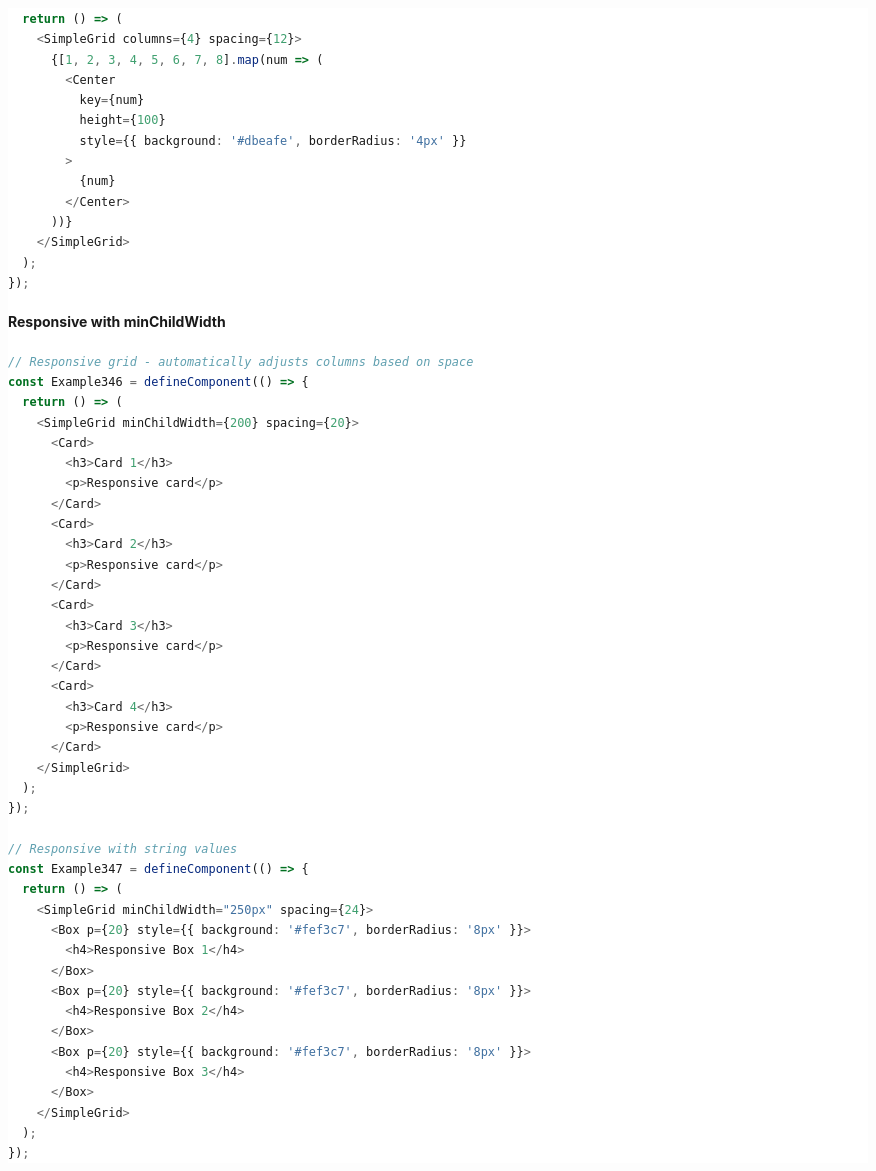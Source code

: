 ```typescript
  return () => (
    <SimpleGrid columns={4} spacing={12}>
      {[1, 2, 3, 4, 5, 6, 7, 8].map(num => (
        <Center
          key={num}
          height={100}
          style={{ background: '#dbeafe', borderRadius: '4px' }}
        >
          {num}
        </Center>
      ))}
    </SimpleGrid>
  );
});
```

#### Responsive with minChildWidth

```typescript
// Responsive grid - automatically adjusts columns based on space
const Example346 = defineComponent(() => {
  return () => (
    <SimpleGrid minChildWidth={200} spacing={20}>
      <Card>
        <h3>Card 1</h3>
        <p>Responsive card</p>
      </Card>
      <Card>
        <h3>Card 2</h3>
        <p>Responsive card</p>
      </Card>
      <Card>
        <h3>Card 3</h3>
        <p>Responsive card</p>
      </Card>
      <Card>
        <h3>Card 4</h3>
        <p>Responsive card</p>
      </Card>
    </SimpleGrid>
  );
});

// Responsive with string values
const Example347 = defineComponent(() => {
  return () => (
    <SimpleGrid minChildWidth="250px" spacing={24}>
      <Box p={20} style={{ background: '#fef3c7', borderRadius: '8px' }}>
        <h4>Responsive Box 1</h4>
      </Box>
      <Box p={20} style={{ background: '#fef3c7', borderRadius: '8px' }}>
        <h4>Responsive Box 2</h4>
      </Box>
      <Box p={20} style={{ background: '#fef3c7', borderRadius: '8px' }}>
        <h4>Responsive Box 3</h4>
      </Box>
    </SimpleGrid>
  );
});
```
